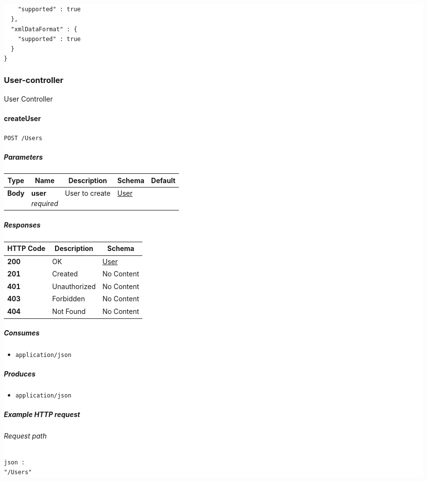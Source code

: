 ```
    "supported" : true
  },
  "xmlDataFormat" : {
    "supported" : true
  }
}
```


<a name="tpsvc-master-datapwn-comuser-controller_resource"></a>
### User-controller
User Controller


<a name="tpsvc-master-datapwn-comcreateuserusingpost"></a>
#### createUser
```
POST /Users
```


##### Parameters

|Type|Name|Description|Schema|Default|
|---|---|---|---|---|
|**Body**|**user**  <br>*required*|User to create|[User](definitions.md#tpsvc-master-datapwn-comuser)||


##### Responses

|HTTP Code|Description|Schema|
|---|---|---|
|**200**|OK|[User](definitions.md#tpsvc-master-datapwn-comuser)|
|**201**|Created|No Content|
|**401**|Unauthorized|No Content|
|**403**|Forbidden|No Content|
|**404**|Not Found|No Content|


##### Consumes

* `application/json`


##### Produces

* `application/json`


##### Example HTTP request

###### Request path
```
json :
"/Users"
```
